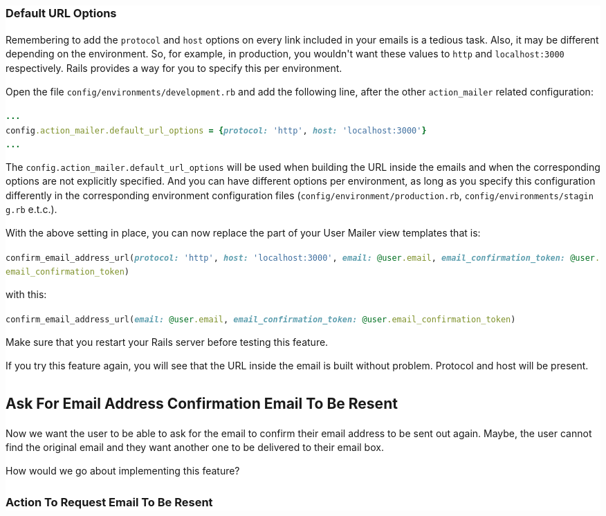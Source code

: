 <div id="media-container-video-Unconfirmed Email and Email Confirmation Token">
  <a href="https://player.vimeo.com/video/221133326"></a>
</div>

### Default URL Options

Remembering to add the `protocol` and `host` options on every link included in your emails is a tedious task. Also, it may be different
depending on the environment. So, for example, in production, you wouldn't want these values to `http` and `localhost:3000` respectively.
Rails provides a way for you to specify this per environment.

Open the file `config/environments/development.rb` and add the following line, after the other `action_mailer` related configuration:

``` ruby
...
config.action_mailer.default_url_options = {protocol: 'http', host: 'localhost:3000'}
...
```

The `config.action_mailer.default_url_options` will be used when building the URL inside the emails and when the corresponding options
are not explicitly specified. And you can have different options per environment, as long as you specify this configuration differently
in the corresponding environment configuration files (`config/environment/production.rb`, `config/environments/staging.rb` e.t.c.).

With the above setting in place, you can now replace the part of your User Mailer view templates that is:

``` ruby
confirm_email_address_url(protocol: 'http', host: 'localhost:3000', email: @user.email, email_confirmation_token: @user.email_confirmation_token)
```

with this:

``` ruby
confirm_email_address_url(email: @user.email, email_confirmation_token: @user.email_confirmation_token)
```

Make sure that you restart your Rails server before testing this feature.

If you try this feature again, you will see that the URL inside the email is built without problem. Protocol and host will be present.

## Ask For Email Address Confirmation Email To Be Resent

Now we want the user to be able to ask for the email to confirm their email address to be sent out again. Maybe, the user cannot find
the original email and they want another one to be delivered to their email box.

How would we go about implementing this feature?

### Action To Request Email To Be Resent
